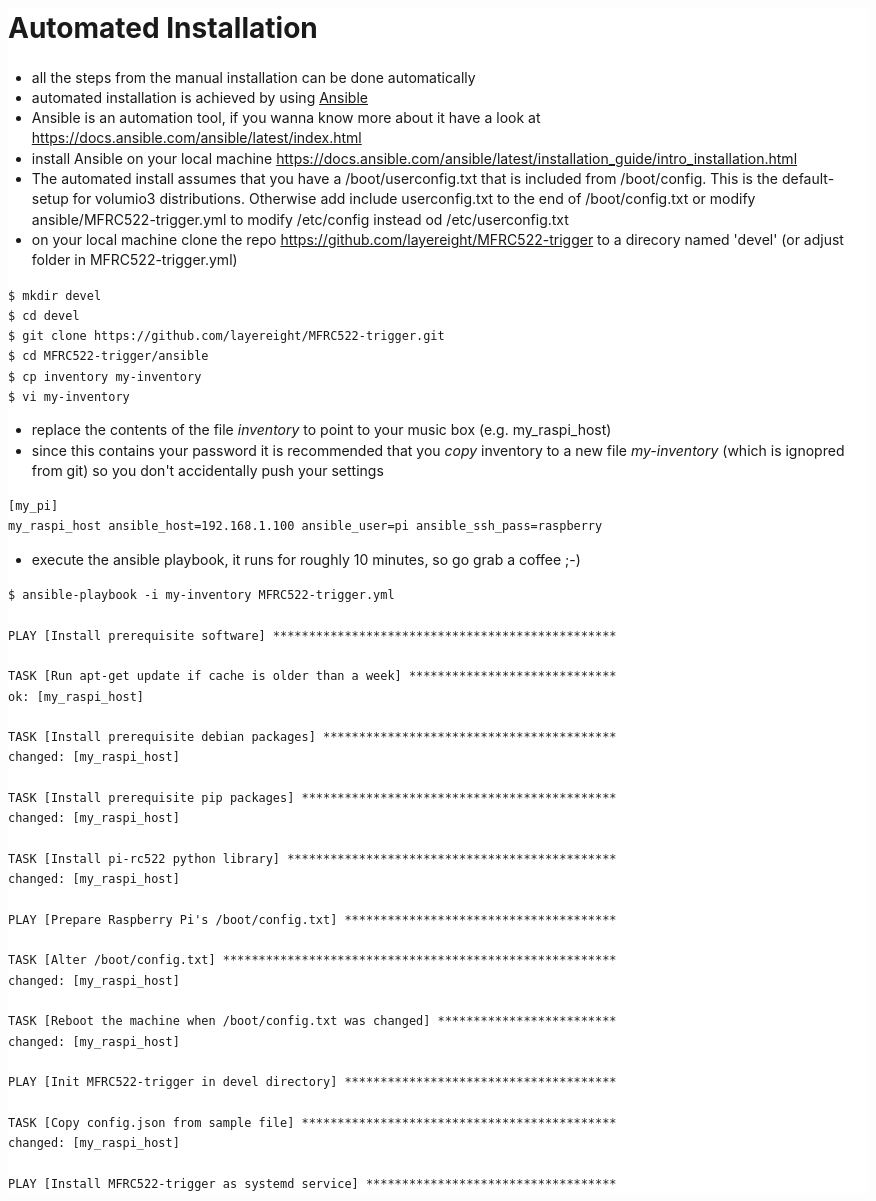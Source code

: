 # Automated Installation

* all the steps from the manual installation can be done automatically
* automated installation is achieved by using [Ansible](https://docs.ansible.com/ansible/latest/index.html)
* Ansible is an automation tool, if you wanna know more about it have a look at 
  https://docs.ansible.com/ansible/latest/index.html
* install Ansible on your local machine https://docs.ansible.com/ansible/latest/installation_guide/intro_installation.html
* The automated install assumes that you have a /boot/userconfig.txt that is included from /boot/config. This is the default-setup for volumio3 distributions. Otherwise add include userconfig.txt to the end of /boot/config.txt or modify ansible/MFRC522-trigger.yml to modify /etc/config instead od /etc/userconfig.txt
* on your local machine clone the repo https://github.com/layereight/MFRC522-trigger to a direcory named 'devel' (or adjust folder in MFRC522-trigger.yml)
```
$ mkdir devel
$ cd devel
$ git clone https://github.com/layereight/MFRC522-trigger.git
$ cd MFRC522-trigger/ansible
$ cp inventory my-inventory
$ vi my-inventory
```
* replace the contents of the file *inventory* to point to your music box (e.g. my_raspi_host)
* since this contains your password it is recommended that you *copy* inventory to a new file *my-inventory* (which is ignopred from git) so you don't accidentally push your settings
```
[my_pi]
my_raspi_host ansible_host=192.168.1.100 ansible_user=pi ansible_ssh_pass=raspberry
```
* execute the ansible playbook, it runs for roughly 10 minutes, so go grab a coffee ;-)
```
$ ansible-playbook -i my-inventory MFRC522-trigger.yml 

PLAY [Install prerequisite software] ************************************************

TASK [Run apt-get update if cache is older than a week] *****************************
ok: [my_raspi_host]

TASK [Install prerequisite debian packages] *****************************************
changed: [my_raspi_host]

TASK [Install prerequisite pip packages] ********************************************
changed: [my_raspi_host]

TASK [Install pi-rc522 python library] **********************************************
changed: [my_raspi_host]

PLAY [Prepare Raspberry Pi's /boot/config.txt] **************************************

TASK [Alter /boot/config.txt] *******************************************************
changed: [my_raspi_host]

TASK [Reboot the machine when /boot/config.txt was changed] *************************
changed: [my_raspi_host]

PLAY [Init MFRC522-trigger in devel directory] **************************************

TASK [Copy config.json from sample file] ********************************************
changed: [my_raspi_host]

PLAY [Install MFRC522-trigger as systemd service] ***********************************

```